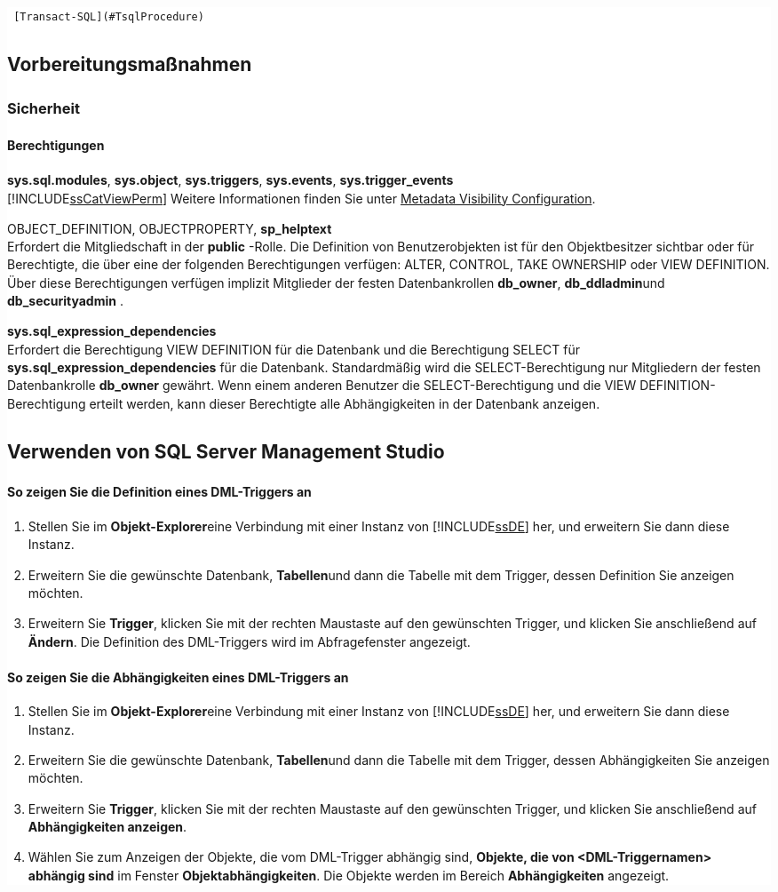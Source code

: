      [Transact-SQL](#TsqlProcedure)  
  
##  <a name="BeforeYouBegin"></a> Vorbereitungsmaßnahmen  
  
###  <a name="Security"></a> Sicherheit  
  
####  <a name="Permissions"></a> Berechtigungen  
 **sys.sql.modules**, **sys.object**, **sys.triggers**, **sys.events**, **sys.trigger_events**  
 [!INCLUDE[ssCatViewPerm](../../includes/sscatviewperm-md.md)] Weitere Informationen finden Sie unter [Metadata Visibility Configuration](../security/metadata-visibility-configuration.md).  
  
 OBJECT_DEFINITION, OBJECTPROPERTY, **sp_helptext**  
 Erfordert die Mitgliedschaft in der **public** -Rolle. Die Definition von Benutzerobjekten ist für den Objektbesitzer sichtbar oder für Berechtigte, die über eine der folgenden Berechtigungen verfügen: ALTER, CONTROL, TAKE OWNERSHIP oder VIEW DEFINITION. Über diese Berechtigungen verfügen implizit Mitglieder der festen Datenbankrollen **db_owner**, **db_ddladmin**und **db_securityadmin** .  
  
 **sys.sql_expression_dependencies**  
 Erfordert die Berechtigung VIEW DEFINITION für die Datenbank und die Berechtigung SELECT für **sys.sql_expression_dependencies** für die Datenbank. Standardmäßig wird die SELECT-Berechtigung nur Mitgliedern der festen Datenbankrolle **db_owner** gewährt. Wenn einem anderen Benutzer die SELECT-Berechtigung und die VIEW DEFINITION-Berechtigung erteilt werden, kann dieser Berechtigte alle Abhängigkeiten in der Datenbank anzeigen.  
  
##  <a name="SSMSProcedure"></a> Verwenden von SQL Server Management Studio  
  
#### <a name="to-view-the-definition-of-a-dml-trigger"></a>So zeigen Sie die Definition eines DML-Triggers an  
  
1.  Stellen Sie im **Objekt-Explorer**eine Verbindung mit einer Instanz von [!INCLUDE[ssDE](../../includes/ssde-md.md)] her, und erweitern Sie dann diese Instanz.  
  
2.  Erweitern Sie die gewünschte Datenbank, **Tabellen**und dann die Tabelle mit dem Trigger, dessen Definition Sie anzeigen möchten.  
  
3.  Erweitern Sie **Trigger**, klicken Sie mit der rechten Maustaste auf den gewünschten Trigger, und klicken Sie anschließend auf **Ändern**. Die Definition des DML-Triggers wird im Abfragefenster angezeigt.  
  
#### <a name="to-view-the-dependencies-of-a-dml-trigger"></a>So zeigen Sie die Abhängigkeiten eines DML-Triggers an  
  
1.  Stellen Sie im **Objekt-Explorer**eine Verbindung mit einer Instanz von [!INCLUDE[ssDE](../../includes/ssde-md.md)] her, und erweitern Sie dann diese Instanz.  
  
2.  Erweitern Sie die gewünschte Datenbank, **Tabellen**und dann die Tabelle mit dem Trigger, dessen Abhängigkeiten Sie anzeigen möchten.  
  
3.  Erweitern Sie **Trigger**, klicken Sie mit der rechten Maustaste auf den gewünschten Trigger, und klicken Sie anschließend auf **Abhängigkeiten anzeigen**.  
  
4.  Wählen Sie zum Anzeigen der Objekte, die vom DML-Trigger abhängig sind, **Objekte, die von \<DML-Triggernamen> abhängig sind** im Fenster **Objektabhängigkeiten**. Die Objekte werden im Bereich **Abhängigkeiten** angezeigt.  
  